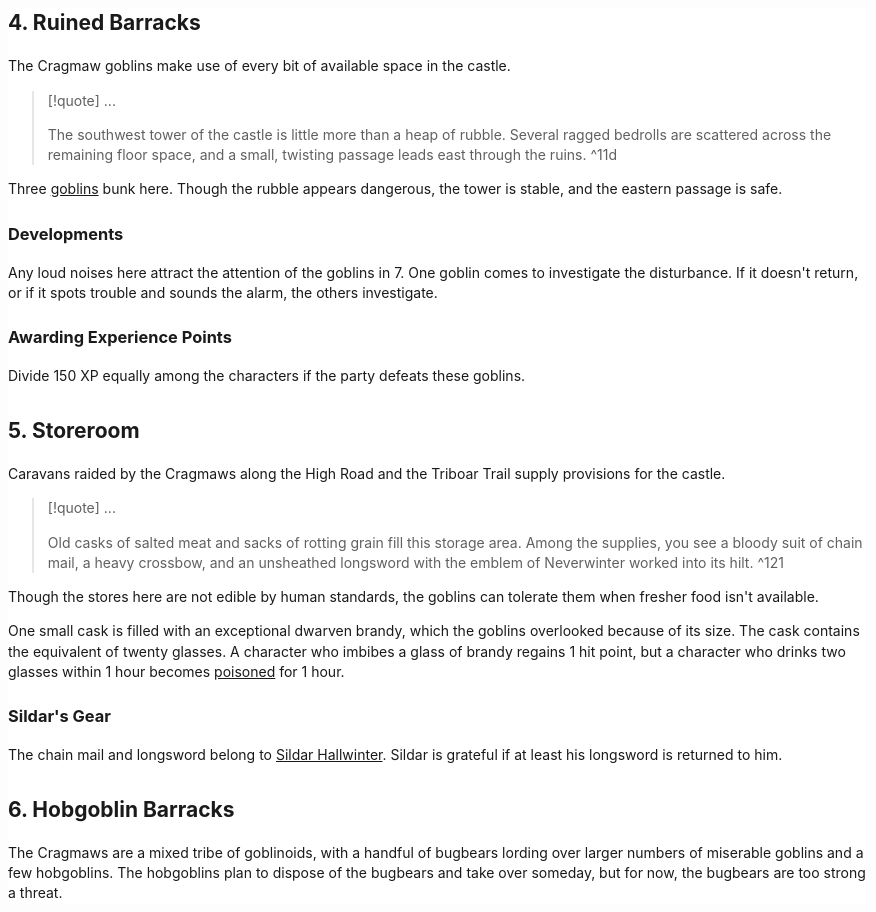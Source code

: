 ## 4. Ruined Barracks

The Cragmaw goblins make use of every bit of available space in the castle.

> [!quote] ...
> 
> The southwest tower of the castle is little more than a heap of rubble. Several ragged bedrolls are scattered across the remaining floor space, and a small, twisting passage leads east through the ruins.
^11d

Three [goblins](/compendium/bestiary/humanoid/goblin.md) bunk here. Though the rubble appears dangerous, the tower is stable, and the eastern passage is safe.

### Developments

Any loud noises here attract the attention of the goblins in 7. One goblin comes to investigate the disturbance. If it doesn't return, or if it spots trouble and sounds the alarm, the others investigate.

### Awarding Experience Points

Divide 150 XP equally among the characters if the party defeats these goblins.

## 5. Storeroom

Caravans raided by the Cragmaws along the High Road and the Triboar Trail supply provisions for the castle.

> [!quote] ...
> 
> Old casks of salted meat and sacks of rotting grain fill this storage area. Among the supplies, you see a bloody suit of chain mail, a heavy crossbow, and an unsheathed longsword with the emblem of Neverwinter worked into its hilt.
^121

Though the stores here are not edible by human standards, the goblins can tolerate them when fresher food isn't available.

One small cask is filled with an exceptional dwarven brandy, which the goblins overlooked because of its size. The cask contains the equivalent of twenty glasses. A character who imbibes a glass of brandy regains 1 hit point, but a character who drinks two glasses within 1 hour becomes [poisoned](/compendium/rules/conditions.md#poisoned) for 1 hour.

### Sildar's Gear

The chain mail and longsword belong to [Sildar Hallwinter](/compendium/bestiary/npc/sildar-hallwinter-lmop.md). Sildar is grateful if at least his longsword is returned to him.

## 6. Hobgoblin Barracks

The Cragmaws are a mixed tribe of goblinoids, with a handful of bugbears lording over larger numbers of miserable goblins and a few hobgoblins. The hobgoblins plan to dispose of the bugbears and take over someday, but for now, the bugbears are too strong a threat.
